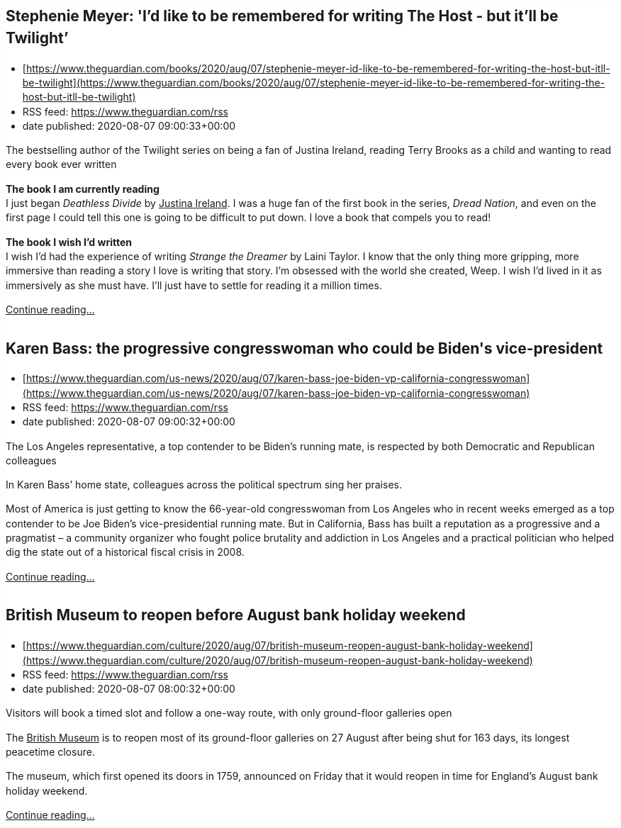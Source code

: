 ## Stephenie Meyer: 'I’d like to be remembered for writing The Host - but it’ll be Twilight’
 - [https://www.theguardian.com/books/2020/aug/07/stephenie-meyer-id-like-to-be-remembered-for-writing-the-host-but-itll-be-twilight](https://www.theguardian.com/books/2020/aug/07/stephenie-meyer-id-like-to-be-remembered-for-writing-the-host-but-itll-be-twilight)
 - RSS feed: https://www.theguardian.com/rss
 - date published: 2020-08-07 09:00:33+00:00

<p>The bestselling author of the Twilight series on being a fan of Justina Ireland, reading Terry Brooks as a child and wanting to read every book ever written</p><p><strong>The book I am currently reading<br /></strong>I just began <em>Deathless Divide</em> by <a href="https://www.theguardian.com/books/2016/aug/09/black-science-fiction-writers-universal-racism-study-finds-fireside-fiction-blackspecfic">Justina Ireland</a>. I was a huge fan of the first book in the series, <em>Dread Nation</em>, and even on the first page I could tell this one is going to be difficult to put down. I love a book that compels you to read!</p><p><strong>The book I wish I’d written<br /></strong>I wish I’d had the experience of writing <em>Strange the Dreamer</em> by Laini Taylor. I know that the only thing more gripping, more immersive than reading a story I love is writing that story. I’m obsessed with the world she created, Weep. I wish I’d lived in it as immersively as she must have. I’ll just have to settle for reading it a million times.</p> <a href="https://www.theguardian.com/books/2020/aug/07/stephenie-meyer-id-like-to-be-remembered-for-writing-the-host-but-itll-be-twilight">Continue reading...</a>

## Karen Bass: the progressive congresswoman who could be Biden's vice-president
 - [https://www.theguardian.com/us-news/2020/aug/07/karen-bass-joe-biden-vp-california-congresswoman](https://www.theguardian.com/us-news/2020/aug/07/karen-bass-joe-biden-vp-california-congresswoman)
 - RSS feed: https://www.theguardian.com/rss
 - date published: 2020-08-07 09:00:32+00:00

<p>The Los Angeles representative, a top contender to be Biden’s running mate, is respected by both Democratic and Republican colleagues</p><p>In Karen Bass’ home state, colleagues across the political spectrum sing her praises.</p><p>Most of America is just getting to know the 66-year-old congresswoman from Los Angeles who in recent weeks emerged as a top contender to be Joe Biden’s vice-presidential running mate. But in California, Bass has built a reputation as a progressive and a pragmatist – a community organizer who fought police brutality and addiction in Los Angeles and a practical politician who helped dig the state out of a historical fiscal crisis in 2008.</p> <a href="https://www.theguardian.com/us-news/2020/aug/07/karen-bass-joe-biden-vp-california-congresswoman">Continue reading...</a>

## British Museum to reopen before August bank holiday weekend
 - [https://www.theguardian.com/culture/2020/aug/07/british-museum-reopen-august-bank-holiday-weekend](https://www.theguardian.com/culture/2020/aug/07/british-museum-reopen-august-bank-holiday-weekend)
 - RSS feed: https://www.theguardian.com/rss
 - date published: 2020-08-07 08:00:32+00:00

<p>Visitors will book a timed slot and follow a one-way route, with only ground-floor galleries open</p><p>The <a href="https://www.theguardian.com/culture/british-museum">British Museum</a> is to reopen most of its ground-floor galleries on 27 August after being shut for 163 days, its longest peacetime closure.</p><p>The museum, which first opened its doors in 1759, announced on Friday that it would reopen in time for England’s August bank holiday weekend.</p> <a href="https://www.theguardian.com/culture/2020/aug/07/british-museum-reopen-august-bank-holiday-weekend">Continue reading...</a>
